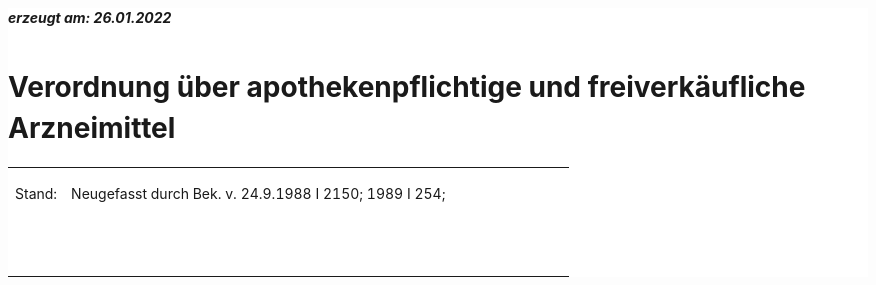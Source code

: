 <td colspan="2">

  
  

##### erzeugt am: 26.01.2022

</td>

</tr>

</table>

<span id="BJNR021050988.html"></span>

# Verordnung über apothekenpflichtige und freiverkäufliche Arzneimittel

<div>

<div class="jnhtml">

<table width="100%">

<colgroup>

<col width="10%">

</col>

<col width="90%">

</col>

</colgroup>

<tr>

<td>

Stand:

</div>

</div>

</td>

<td>

Neugefasst durch Bek. v. 24.9.1988 I 2150; 1989 I 254;

</td>

</tr>

<tr>

<td>

 

</td>
